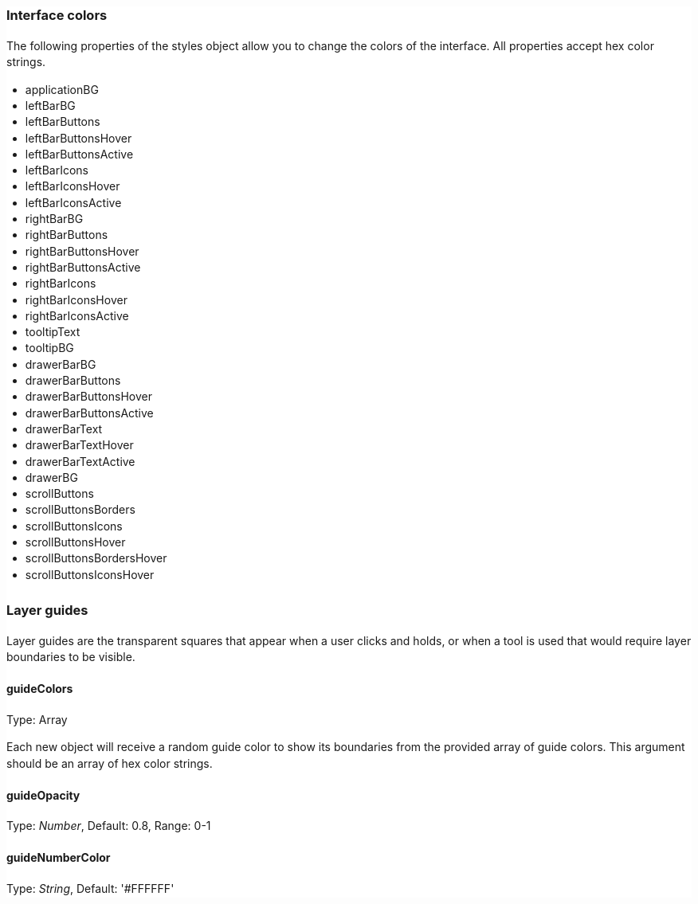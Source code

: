 ### Interface colors

The following properties of the styles object allow you to change the colors of the interface. All properties accept hex color strings.

- applicationBG
- leftBarBG
- leftBarButtons
- leftBarButtonsHover
- leftBarButtonsActive
- leftBarIcons
- leftBarIconsHover
- leftBarIconsActive
- rightBarBG
- rightBarButtons
- rightBarButtonsHover
- rightBarButtonsActive
- rightBarIcons
- rightBarIconsHover
- rightBarIconsActive
- tooltipText
- tooltipBG
- drawerBarBG
- drawerBarButtons
- drawerBarButtonsHover
- drawerBarButtonsActive
- drawerBarText
- drawerBarTextHover
- drawerBarTextActive
- drawerBG
- scrollButtons
- scrollButtonsBorders
- scrollButtonsIcons
- scrollButtonsHover
- scrollButtonsBordersHover
- scrollButtonsIconsHover

### Layer guides

Layer guides are the transparent squares that appear when a user clicks and holds, or when a tool is used that would require layer boundaries to be visible.

#### guideColors
Type: Array

Each new object will receive a random guide color to show its boundaries from the provided array of guide colors. This argument should be an array of hex color strings.

#### guideOpacity
Type: *Number*, Default: 0.8, Range: 0-1

#### guideNumberColor
Type: *String*, Default: '#FFFFFF'
